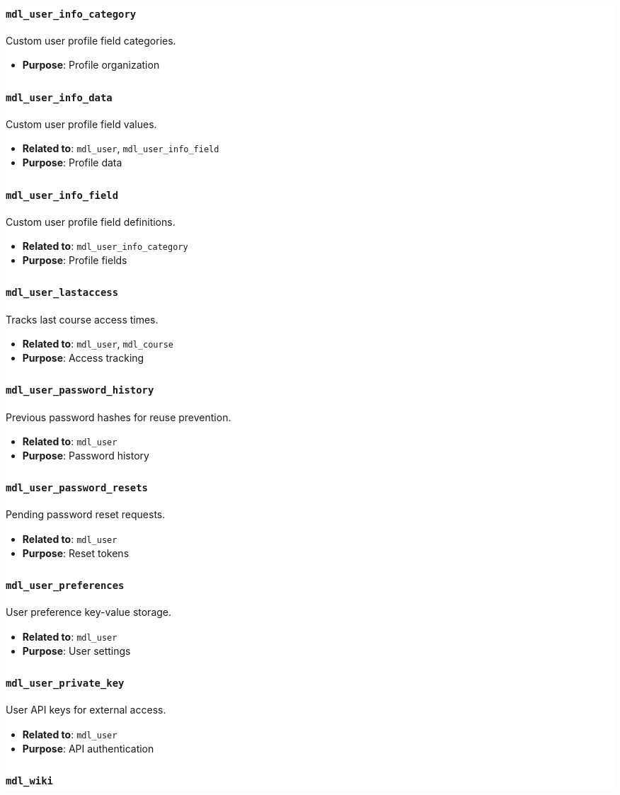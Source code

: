 ### `mdl_user_info_category`

Custom user profile field categories.

- **Purpose**: Profile organization

### `mdl_user_info_data`

Custom user profile field values.

- **Related to**: `mdl_user`, `mdl_user_info_field`
- **Purpose**: Profile data

### `mdl_user_info_field`

Custom user profile field definitions.

- **Related to**: `mdl_user_info_category`
- **Purpose**: Profile fields

### `mdl_user_lastaccess`

Tracks last course access times.

- **Related to**: `mdl_user`, `mdl_course`
- **Purpose**: Access tracking

### `mdl_user_password_history`

Previous password hashes for reuse prevention.

- **Related to**: `mdl_user`
- **Purpose**: Password history

### `mdl_user_password_resets`

Pending password reset requests.

- **Related to**: `mdl_user`
- **Purpose**: Reset tokens

### `mdl_user_preferences`

User preference key-value storage.

- **Related to**: `mdl_user`
- **Purpose**: User settings

### `mdl_user_private_key`

User API keys for external access.

- **Related to**: `mdl_user`
- **Purpose**: API authentication

### `mdl_wiki`
